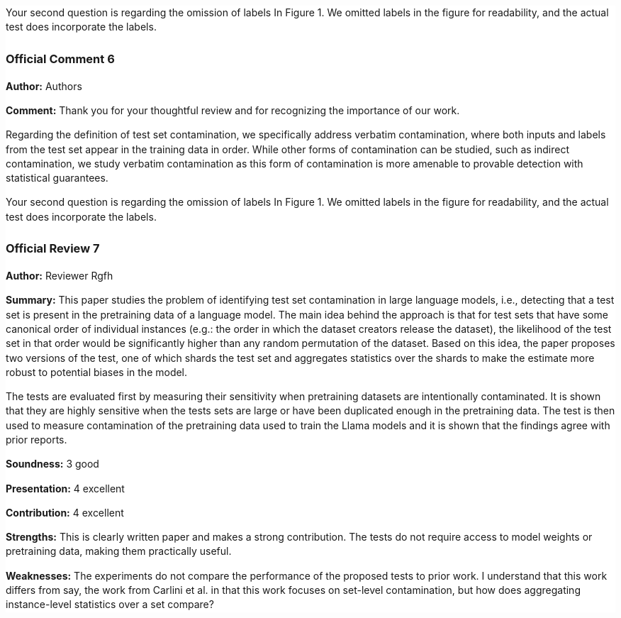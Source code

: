 
Your second question is regarding the omission of labels In Figure 1\. We omitted labels in the figure for readability, and the actual test does incorporate the labels.


### Official Comment 6
**Author:** Authors

**Comment:**
Thank you for your thoughtful review and for recognizing the importance of our work. 


Regarding the definition of test set contamination, we specifically address verbatim contamination, where both inputs and labels from the test set appear in the training data in order. While other forms of contamination can be studied, such as indirect contamination, we study verbatim contamination as this form of contamination is more amenable to provable detection with statistical guarantees. 


Your second question is regarding the omission of labels In Figure 1\. We omitted labels in the figure for readability, and the actual test does incorporate the labels.


### Official Review 7
**Author:** Reviewer Rgfh

**Summary:**
This paper studies the problem of identifying test set contamination in large language models, i.e., detecting that a test set is present in the pretraining data of a language model. The main idea behind the approach is that for test sets that have some canonical order of individual instances (e.g.: the order in which the dataset creators release the dataset), the likelihood of the test set in that order would be significantly higher than any random permutation of the dataset. Based on this idea, the paper proposes two versions of the test, one of which shards the test set and aggregates statistics over the shards to make the estimate more robust to potential biases in the model.


The tests are evaluated first by measuring their sensitivity when pretraining datasets are intentionally contaminated. It is shown that they are highly sensitive when the tests sets are large or have been duplicated enough in the pretraining data. The test is then used to measure contamination of the pretraining data used to train the Llama models and it is shown that the findings agree with prior reports.

**Soundness:**
3 good

**Presentation:**
4 excellent

**Contribution:**
4 excellent

**Strengths:**
This is clearly written paper and makes a strong contribution. The tests do not require access to model weights or pretraining data, making them practically useful.

**Weaknesses:**
The experiments do not compare the performance of the proposed tests to prior work. I understand that this work differs from say, the work from Carlini et al. in that this work focuses on set\-level contamination, but how does aggregating instance\-level statistics over a set compare?
